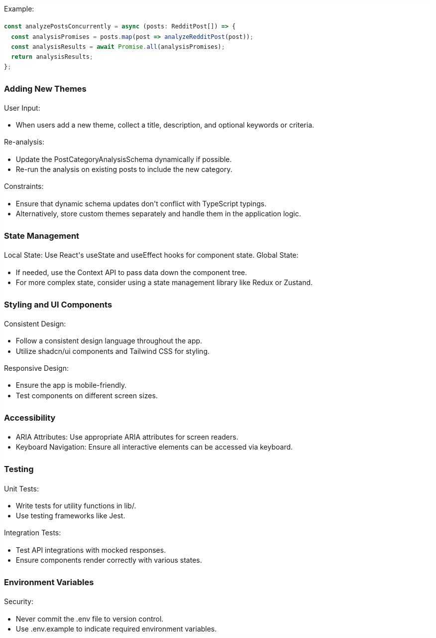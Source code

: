 Example:
```typescript
const analyzePostsConcurrently = async (posts: RedditPost[]) => {
  const analysisPromises = posts.map(post => analyzeRedditPost(post));
  const analysisResults = await Promise.all(analysisPromises);
  return analysisResults;
};
```

### Adding New Themes
User Input:
- When users add a new theme, collect a title, description, and optional keywords or criteria.

Re-analysis:
- Update the PostCategoryAnalysisSchema dynamically if possible.
- Re-run the analysis on existing posts to include the new category.

Constraints:
- Ensure that dynamic schema updates don't conflict with TypeScript typings.
- Alternatively, store custom themes separately and handle them in the application logic.

### State Management
Local State: Use React's useState and useEffect hooks for component state.
Global State:
- If needed, use the Context API to pass data down the component tree.
- For more complex state, consider using a state management library like Redux or Zustand.

### Styling and UI Components
Consistent Design:
- Follow a consistent design language throughout the app.
- Utilize shadcn/ui components and Tailwind CSS for styling.

Responsive Design:
- Ensure the app is mobile-friendly.
- Test components on different screen sizes.

### Accessibility
- ARIA Attributes: Use appropriate ARIA attributes for screen readers.
- Keyboard Navigation: Ensure all interactive elements can be accessed via keyboard.

### Testing
Unit Tests:
- Write tests for utility functions in lib/.
- Use testing frameworks like Jest.

Integration Tests:
- Test API integrations with mocked responses.
- Ensure components render correctly with various states.

### Environment Variables
Security:
- Never commit the .env file to version control.
- Use .env.example to indicate required environment variables.
